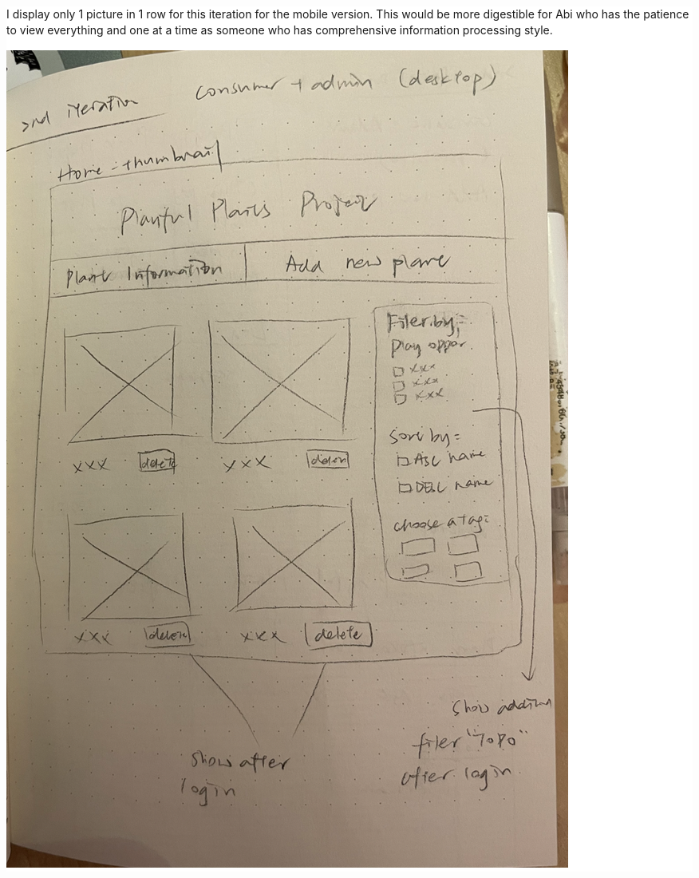 I display only 1 picture in 1 row for this iteration for the mobile version. This would be more digestible for Abi who has the patience to view everything and one at a time as someone who has comprehensive information processing style.

![desktop homepage #2](desktop_home_2.png)
